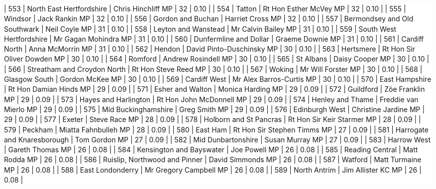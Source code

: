 | 553 | North East Hertfordshire | Chris Hinchliff MP | 32 | 0.10 |
| 554 | Tatton | Rt Hon Esther McVey MP | 32 | 0.10 |
| 555 | Windsor | Jack Rankin MP | 32 | 0.10 |
| 556 | Gordon and Buchan | Harriet Cross MP | 32 | 0.10 |
| 557 | Bermondsey and Old Southwark | Neil Coyle MP | 31 | 0.10 |
| 558 | Leyton and Wanstead | Mr Calvin Bailey MP | 31 | 0.10 |
| 559 | South West Hertfordshire | Mr Gagan Mohindra MP | 31 | 0.10 |
| 560 | Dunfermline and Dollar | Graeme Downie MP | 31 | 0.10 |
| 561 | Cardiff North | Anna McMorrin MP | 31 | 0.10 |
| 562 | Hendon | David Pinto-Duschinsky MP | 30 | 0.10 |
| 563 | Hertsmere | Rt Hon Sir Oliver Dowden MP | 30 | 0.10 |
| 564 | Romford | Andrew Rosindell MP | 30 | 0.10 |
| 565 | St Albans | Daisy Cooper MP | 30 | 0.10 |
| 566 | Streatham and Croydon North | Rt Hon Steve Reed MP | 30 | 0.10 |
| 567 | Woking | Mr Will Forster MP | 30 | 0.10 |
| 568 | Glasgow South | Gordon McKee MP | 30 | 0.10 |
| 569 | Cardiff West | Mr Alex Barros-Curtis MP | 30 | 0.10 |
| 570 | East Hampshire | Rt Hon Damian Hinds MP | 29 | 0.09 |
| 571 | Esher and Walton | Monica Harding MP | 29 | 0.09 |
| 572 | Guildford | Zöe Franklin MP | 29 | 0.09 |
| 573 | Hayes and Harlington | Rt Hon John McDonnell MP | 29 | 0.09 |
| 574 | Henley and Thame | Freddie van Mierlo MP | 29 | 0.09 |
| 575 | Mid Buckinghamshire | Greg Smith MP | 29 | 0.09 |
| 576 | Edinburgh West | Christine Jardine MP | 29 | 0.09 |
| 577 | Exeter | Steve Race MP | 28 | 0.09 |
| 578 | Holborn and St Pancras | Rt Hon Sir Keir Starmer MP | 28 | 0.09 |
| 579 | Peckham | Miatta Fahnbulleh MP | 28 | 0.09 |
| 580 | East Ham | Rt Hon Sir Stephen Timms MP | 27 | 0.09 |
| 581 | Harrogate and Knaresborough | Tom Gordon MP | 27 | 0.09 |
| 582 | Mid Dunbartonshire | Susan Murray MP | 27 | 0.09 |
| 583 | Harrow West | Gareth Thomas MP | 26 | 0.08 |
| 584 | Kensington and Bayswater | Joe Powell MP | 26 | 0.08 |
| 585 | Reading Central | Matt Rodda MP | 26 | 0.08 |
| 586 | Ruislip, Northwood and Pinner | David Simmonds MP | 26 | 0.08 |
| 587 | Watford | Matt Turmaine MP | 26 | 0.08 |
| 588 | East Londonderry | Mr Gregory Campbell MP | 26 | 0.08 |
| 589 | North Antrim | Jim Allister KC MP | 26 | 0.08 |